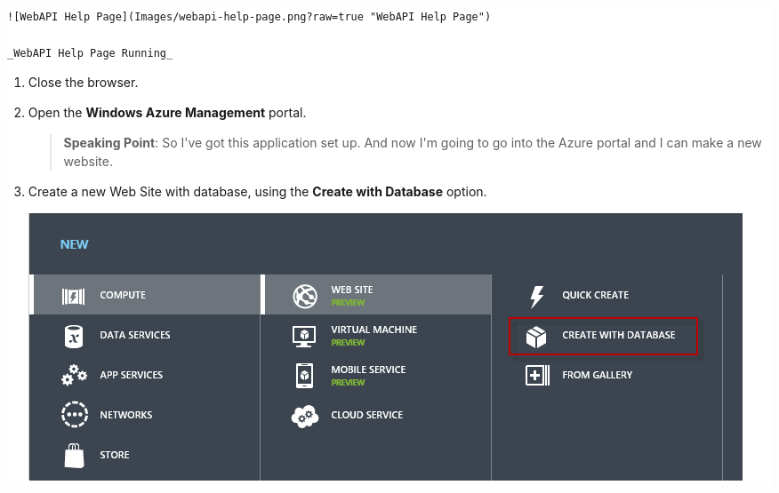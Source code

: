 	![WebAPI Help Page](Images/webapi-help-page.png?raw=true "WebAPI Help Page")

	_WebAPI Help Page Running_

1. Close the browser.

1.	Open the **Windows Azure Management** portal.

	> **Speaking Point**: So I've got this application set up. And now I'm going to go into the Azure portal and I can make a new website.

1.	Create a new Web Site with database, using the **Create with Database** option.

	![portal create with database](Images/portal-create-with-database.png?raw=true "WebAPI Help Page")

